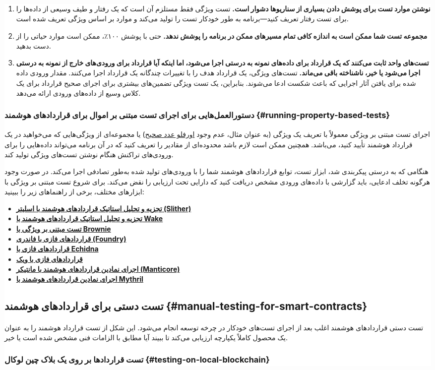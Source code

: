 1. **نوشتن موارد تست برای پوشش دادن بسیاری از سناریوها دشوار است.** تست ویژگی فقط مستلزم آن است که یک رفتار و طیف وسیعی از داده‌ها را برای تست رفتار تعریف کنید—برنامه به طور خودکار تست را تولید می‌کند و موارد بر اساس ویژگی تعریف شده است.

2. **مجموعه تست شما ممکن است به اندازه کافی تمام مسیرهای ممکن در برنامه را پوشش ندهد.** حتی با پوشش ۱۰۰٪، ممکن است موارد حیاتی را از دست بدهید.

3. **تست‌های واحد ثابت می‌کنند که یک قرارداد برای داده‌های نمونه به درستی اجرا می‌شود، اما اینکه آیا قرارداد برای ورودی‌های خارج از نمونه به درستی اجرا می‌شود یا خیر، ناشناخته باقی می‌ماند.** تست‌های ویژگی، یک قرارداد هدف را با تغییرات چندگانه یک قرارداد اجرا می‌کنند. مقدار ورودی داده شده برای یافتن آثار اجرایی که باعث شکست ادعا می‌شوند. بنابراین، یک تست ویژگی تضمین‌های بیشتری برای اجرای صحیح قرارداد برای یک کلاس وسیع از داده‌های ورودی ارائه می‌دهد.



### دستورالعمل‌هایی برای اجرای تست مبتنی بر اموال برای قراردادهای هوشمند {#running-property-based-tests}

اجرای تست مبتنی بر ویژگی معمولاً با تعریف یک ویژگی (به عنوان مثال، عدم وجود [اورفلو عدد صحیح](https://github.com/ConsenSys/mythril/wiki/Integer-Overflow)) یا مجموعه‌ای از ویژگی‌هایی که می‌خواهید در یک قرارداد هوشمند تأیید کنید، می‌باشد. همچنین ممکن است لازم باشد محدوده‌ای از مقادیر را تعریف کنید که در آن برنامه می‌تواند داده‌هایی را برای ورودی‌های تراکنش هنگام نوشتن تست‌های ویژگی تولید کند.

هنگامی که به درستی پیکربندی شد، ابزار تست، توابع قراردادهای هوشمند شما را با ورودی‌های تولید شده به‌طور تصادفی اجرا می‌کند. در صورت وجود هرگونه تخلف ادعایی، باید گزارشی با داده‌های ورودی مشخص دریافت کنید که دارایی تحت ارزیابی را نقض می‌کند. برای شروع تست مبتنی بر ویژگی با ابزارهای مختلف، برخی از راهنماهای زیر را ببینید:

- **[تجزیه و تحلیل استاتیک قراردادهای هوشمند با اسلیتر (Slither)](https://github.com/crytic/building-secure-contracts/tree/master/program-analysis/slither#slither)**
- **[تجزیه و تحلیل استاتیک قراردادهای هوشمند با Wake](https://ackeeblockchain.com/wake/docs/latest/static-analysis/using-detectors/)**
- **[تست مبتنی بر ویژگی با Brownie](https://eth-brownie.readthedocs.io/en/stable/tests-hypothesis-property.html)**
- **[قراردادهای فازی با فاندری (Foundry)](https://book.getfoundry.sh/forge/fuzz-testing)**
- **[قراردادهای فازی با Echidna](https://github.com/crytic/building-secure-contracts/tree/master/program-analysis/echidna#echidna-tutorial)**
- **[قراردادهای فازی با ویک](https://ackeeblockchain.com/wake/docs/latest/testing-framework/fuzzing/)**
- **[اجرای نمادین قراردادهای هوشمند با مانتیکر (Manticore)](https://github.com/crytic/building-secure-contracts/tree/master/program-analysis/manticore#manticore-tutorial)**
- **[اجرای نمادین قراردادهای هوشمند با Mythril](https://mythril-classic.readthedocs.io/en/master/tutorial.html)**



## تست دستی برای قراردادهای هوشمند {#manual-testing-for-smart-contracts}

تست دستی قراردادهای هوشمند اغلب بعد از اجرای تست‌های خودکار در چرخه توسعه انجام می‌شود. این شکل از تست قرارداد هوشمند را به عنوان یک محصول کاملاً یکپارچه ارزیابی می‌کند تا ببیند آیا مطابق با الزامات فنی مشخص شده است یا خیر.



### تست قراردادها بر روی یک بلاک چین لوکال {#testing-on-local-blockchain}
